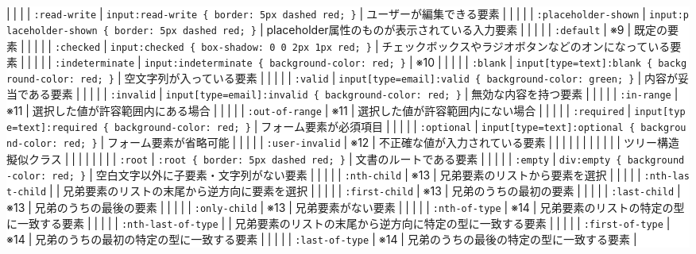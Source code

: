 |          |            |                        | `:read-write`            | `input:read-write { border: 5px dashed red; }`                        | ユーザーが編集できる要素                                                                 |
|          |            |                        | `:placeholder-shown`     | `input:placeholder-shown { border: 5px dashed red; }`                 | placeholder属性のものが表示されている入力要素                                            |
|          |            |                        | `:default`               | ※9                                                                    | 既定の要素                                                                               |
|          |            |                        | `:checked`               | `input:checked { box-shadow: 0 0 2px 1px red; }`                      | チェックボックスやラジオボタンなどのオンになっている要素                                 |
|          |            |                        | `:indeterminate`         | `input:indeterminate { background-color: red; }`                      | ※10                                                                                      |
|          |            |                        | `:blank`                 | `input[type=text]:blank { background-color: red; }`                   | 空文字列が入っている要素                                                                 |
|          |            |                        | `:valid`                 | `input[type=email]:valid { background-color: green; }`                | 内容が妥当である要素                                                                     |
|          |            |                        | `:invalid`               | `input[type=email]:invalid { background-color: red; }`                | 無効な内容を持つ要素                                                                     |
|          |            |                        | `:in-range`              | ※11                                                                   | 選択した値が許容範囲内にある場合                                                         |
|          |            |                        | `:out-of-range`          | ※11                                                                   | 選択した値が許容範囲内にない場合                                                         |
|          |            |                        | `:required`              | `input[type=text]:required { background-color: red; }`                | フォーム要素が必須項目                                                                   |
|          |            |                        | `:optional`              | `input[type=text]:optional { background-color: red; }`                | フォーム要素が省略可能                                                                   |
|          |            |                        | `:user-invalid`          | ※12                                                                   | 不正確な値が入力されている要素                                                           |
|          |            |                        |                          |                                                                       |                                                                                          |
|          |            | ツリー構造擬似クラス   |                          |                                                                       |                                                                                          |
|          |            |                        | `:root`                  | `:root { border: 5px dashed red; }`                                   | 文書のルートである要素                                                                   |
|          |            |                        | `:empty`                 | `div:empty { background-color: red; }`                                | 空白文字以外に子要素・文字列がない要素                                                   |
|          |            |                        | `:nth-child`             | ※13                                                                   | 兄弟要素のリストから要素を選択                                                           |
|          |            |                        | `:nth-last-child`        |                                                                       | 兄弟要素のリストの末尾から逆方向に要素を選択                                             |
|          |            |                        | `:first-child`           | ※13                                                                   | 兄弟のうちの最初の要素                                                                   |
|          |            |                        | `:last-child`            | ※13                                                                   | 兄弟のうちの最後の要素                                                                   |
|          |            |                        | `:only-child`            | ※13                                                                   | 兄弟要素がない要素                                                                       |
|          |            |                        | `:nth-of-type`           | ※14                                                                   | 兄弟要素のリストの特定の型に一致する要素                                                 |
|          |            |                        | `:nth-last-of-type`      |                                                                       | 兄弟要素のリストの末尾から逆方向に特定の型に一致する要素                                 |
|          |            |                        | `:first-of-type`         | ※14                                                                   | 兄弟のうちの最初の特定の型に一致する要素                                                 |
|          |            |                        | `:last-of-type`          | ※14                                                                   | 兄弟のうちの最後の特定の型に一致する要素                                                 |